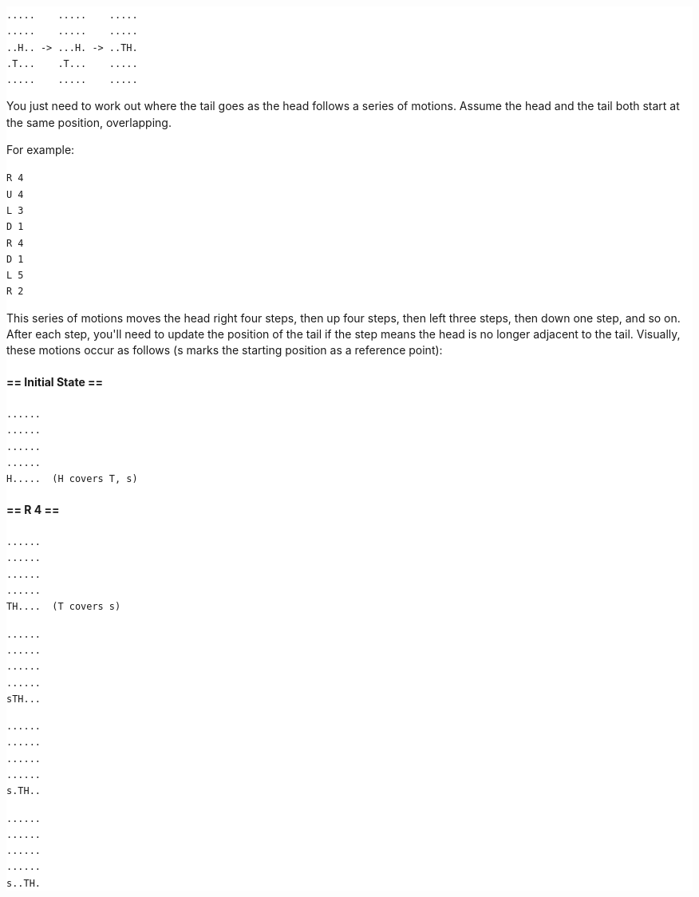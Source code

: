 ```
.....    .....    .....
.....    .....    .....
..H.. -> ...H. -> ..TH.
.T...    .T...    .....
.....    .....    .....
```
You just need to work out where the tail goes as the head follows a series of motions. Assume the head and the tail both start at the same position, overlapping.

For example:
```
R 4
U 4
L 3
D 1
R 4
D 1
L 5
R 2
```
This series of motions moves the head right four steps, then up four steps, then left three steps, then down one step, and so on. After each step, you'll need to update the position of the tail if the step means the head is no longer adjacent to the tail. Visually, these motions occur as follows (s marks the starting position as a reference point):

#### == Initial State ==

```
......
......
......
......
H.....  (H covers T, s)
```

#### == R 4 ==
```
......
......
......
......
TH....  (T covers s)
```
```
......
......
......
......
sTH...
```
```
......
......
......
......
s.TH..
```
```
......
......
......
......
s..TH.
```
